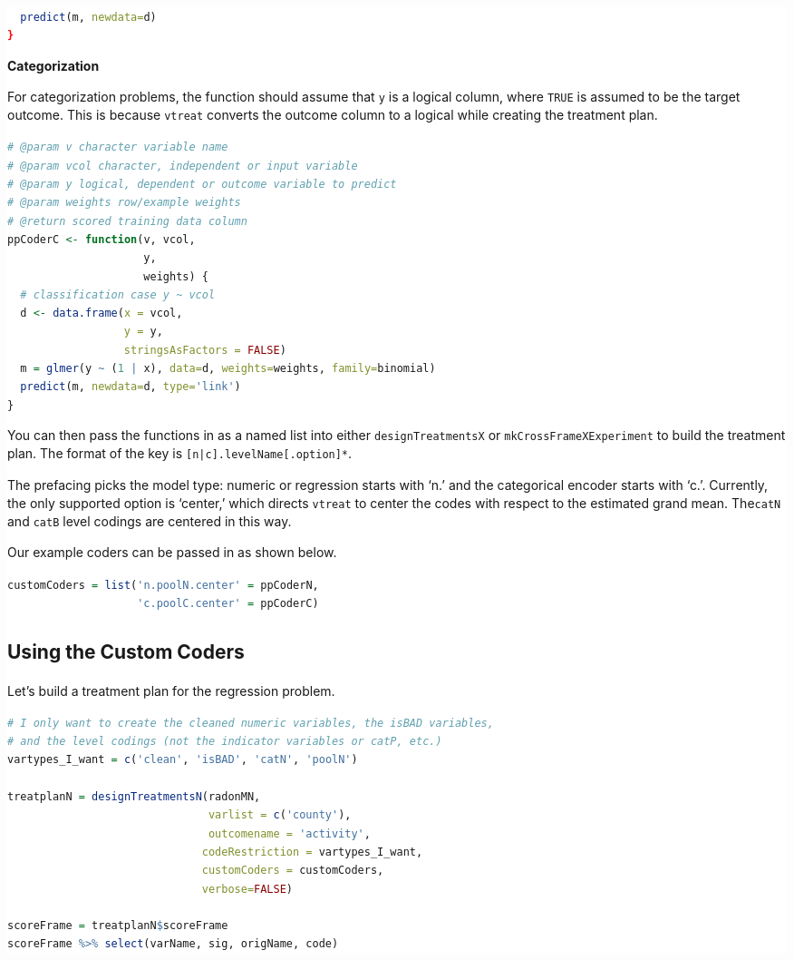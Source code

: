 ``` r
  predict(m, newdata=d)
}
```

**Categorization**

For categorization problems, the function should assume that `y` is a
logical column, where `TRUE` is assumed to be the target outcome. This
is because `vtreat` converts the outcome column to a logical while
creating the treatment plan.

``` r
# @param v character variable name
# @param vcol character, independent or input variable
# @param y logical, dependent or outcome variable to predict
# @param weights row/example weights
# @return scored training data column
ppCoderC <- function(v, vcol, 
                     y, 
                     weights) {
  # classification case y ~ vcol
  d <- data.frame(x = vcol,
                  y = y,
                  stringsAsFactors = FALSE)
  m = glmer(y ~ (1 | x), data=d, weights=weights, family=binomial)
  predict(m, newdata=d, type='link')
}
```

You can then pass the functions in as a named list into either
`designTreatmentsX` or `mkCrossFrameXExperiment` to build the treatment
plan. The format of the key is `[n|c].levelName[.option]*`.

The prefacing picks the model type: numeric or regression starts with
‘n.’ and the categorical encoder starts with ‘c.’. Currently, the only
supported option is ‘center,’ which directs `vtreat` to center the codes
with respect to the estimated grand mean. The`catN` and `catB` level
codings are centered in this way.

Our example coders can be passed in as shown below.

``` r
customCoders = list('n.poolN.center' = ppCoderN, 
                    'c.poolC.center' = ppCoderC)
```

## Using the Custom Coders

Let’s build a treatment plan for the regression problem.

``` r
# I only want to create the cleaned numeric variables, the isBAD variables,
# and the level codings (not the indicator variables or catP, etc.)
vartypes_I_want = c('clean', 'isBAD', 'catN', 'poolN')

treatplanN = designTreatmentsN(radonMN, 
                               varlist = c('county'),
                               outcomename = 'activity',
                              codeRestriction = vartypes_I_want,
                              customCoders = customCoders, 
                              verbose=FALSE)

scoreFrame = treatplanN$scoreFrame
scoreFrame %>% select(varName, sig, origName, code)
```
